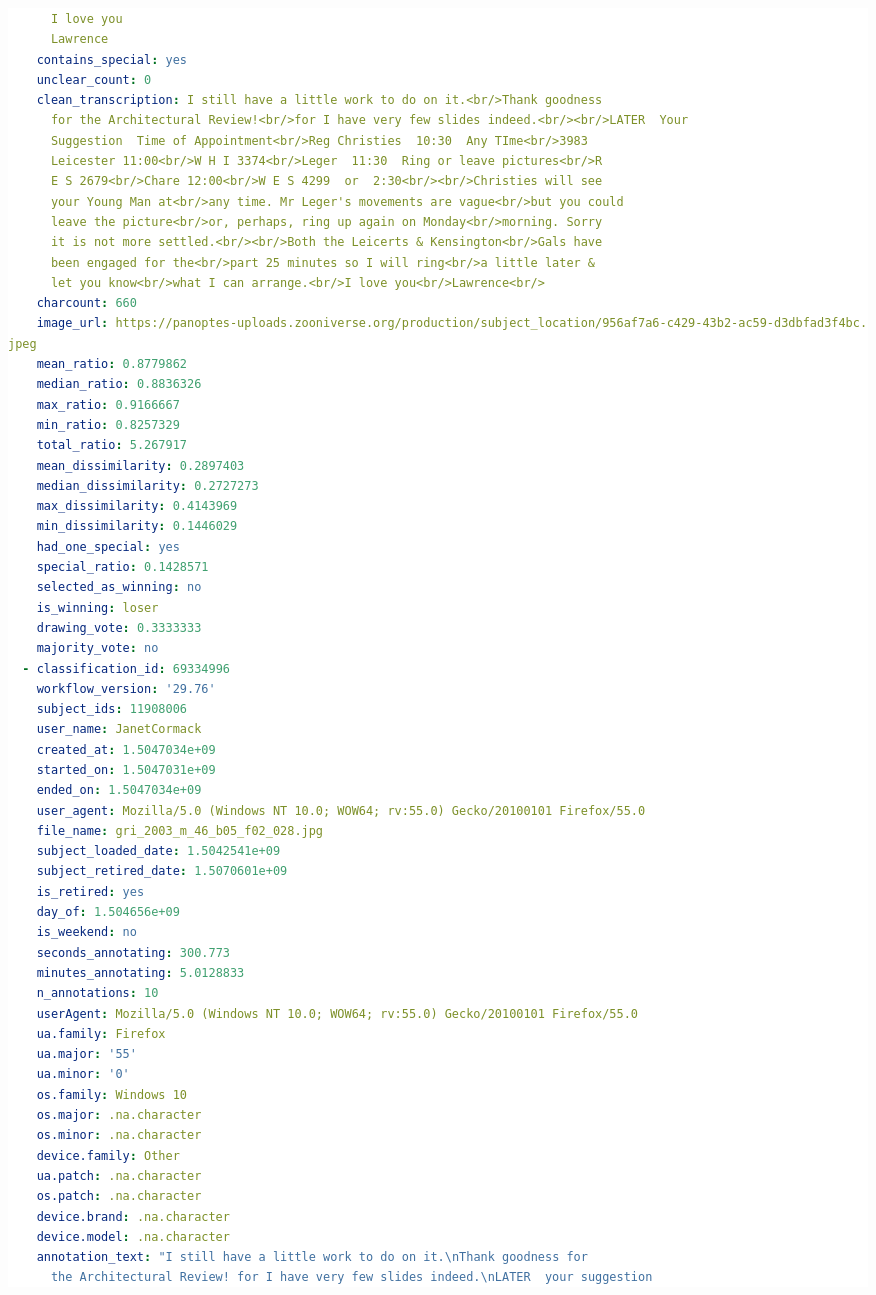 ```yaml
      I love you
      Lawrence
    contains_special: yes
    unclear_count: 0
    clean_transcription: I still have a little work to do on it.<br/>Thank goodness
      for the Architectural Review!<br/>for I have very few slides indeed.<br/><br/>LATER  Your
      Suggestion  Time of Appointment<br/>Reg Christies  10:30  Any TIme<br/>3983
      Leicester 11:00<br/>W H I 3374<br/>Leger  11:30  Ring or leave pictures<br/>R
      E S 2679<br/>Chare 12:00<br/>W E S 4299  or  2:30<br/><br/>Christies will see
      your Young Man at<br/>any time. Mr Leger's movements are vague<br/>but you could
      leave the picture<br/>or, perhaps, ring up again on Monday<br/>morning. Sorry
      it is not more settled.<br/><br/>Both the Leicerts & Kensington<br/>Gals have
      been engaged for the<br/>part 25 minutes so I will ring<br/>a little later &
      let you know<br/>what I can arrange.<br/>I love you<br/>Lawrence<br/>
    charcount: 660
    image_url: https://panoptes-uploads.zooniverse.org/production/subject_location/956af7a6-c429-43b2-ac59-d3dbfad3f4bc.jpeg
    mean_ratio: 0.8779862
    median_ratio: 0.8836326
    max_ratio: 0.9166667
    min_ratio: 0.8257329
    total_ratio: 5.267917
    mean_dissimilarity: 0.2897403
    median_dissimilarity: 0.2727273
    max_dissimilarity: 0.4143969
    min_dissimilarity: 0.1446029
    had_one_special: yes
    special_ratio: 0.1428571
    selected_as_winning: no
    is_winning: loser
    drawing_vote: 0.3333333
    majority_vote: no
  - classification_id: 69334996
    workflow_version: '29.76'
    subject_ids: 11908006
    user_name: JanetCormack
    created_at: 1.5047034e+09
    started_on: 1.5047031e+09
    ended_on: 1.5047034e+09
    user_agent: Mozilla/5.0 (Windows NT 10.0; WOW64; rv:55.0) Gecko/20100101 Firefox/55.0
    file_name: gri_2003_m_46_b05_f02_028.jpg
    subject_loaded_date: 1.5042541e+09
    subject_retired_date: 1.5070601e+09
    is_retired: yes
    day_of: 1.504656e+09
    is_weekend: no
    seconds_annotating: 300.773
    minutes_annotating: 5.0128833
    n_annotations: 10
    userAgent: Mozilla/5.0 (Windows NT 10.0; WOW64; rv:55.0) Gecko/20100101 Firefox/55.0
    ua.family: Firefox
    ua.major: '55'
    ua.minor: '0'
    os.family: Windows 10
    os.major: .na.character
    os.minor: .na.character
    device.family: Other
    ua.patch: .na.character
    os.patch: .na.character
    device.brand: .na.character
    device.model: .na.character
    annotation_text: "I still have a little work to do on it.\nThank goodness for
      the Architectural Review! for I have very few slides indeed.\nLATER  your suggestion
```